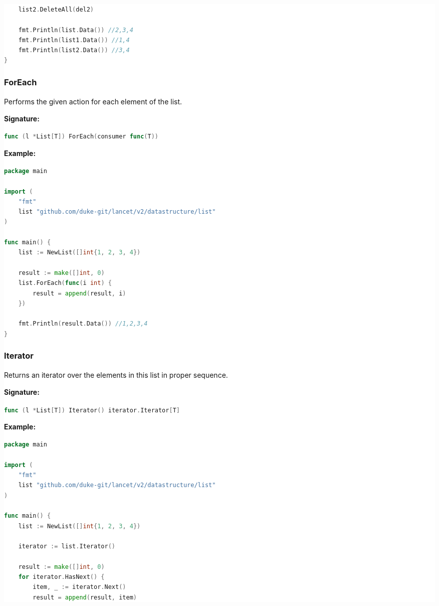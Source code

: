 ```go
	list2.DeleteAll(del2)

    fmt.Println(list.Data()) //2,3,4
    fmt.Println(list1.Data()) //1,4
    fmt.Println(list2.Data()) //3,4
}
```


### <span id="ForEach">ForEach</span>
<p>Performs the given action for each element of the list.</p>

<b>Signature:</b>

```go
func (l *List[T]) ForEach(consumer func(T))
```
<b>Example:</b>

```go
package main

import (
    "fmt"
    list "github.com/duke-git/lancet/v2/datastructure/list"
)

func main() {
    list := NewList([]int{1, 2, 3, 4})

	result := make([]int, 0)
	list.ForEach(func(i int) {
		result = append(result, i)
	})

    fmt.Println(result.Data()) //1,2,3,4
}
```


### <span id="Iterator">Iterator</span>
<p>Returns an iterator over the elements in this list in proper sequence.</p>

<b>Signature:</b>

```go
func (l *List[T]) Iterator() iterator.Iterator[T]
```
<b>Example:</b>

```go
package main

import (
    "fmt"
    list "github.com/duke-git/lancet/v2/datastructure/list"
)

func main() {
    list := NewList([]int{1, 2, 3, 4})

	iterator := list.Iterator()

	result := make([]int, 0)
	for iterator.HasNext() {
		item, _ := iterator.Next()
		result = append(result, item)
```